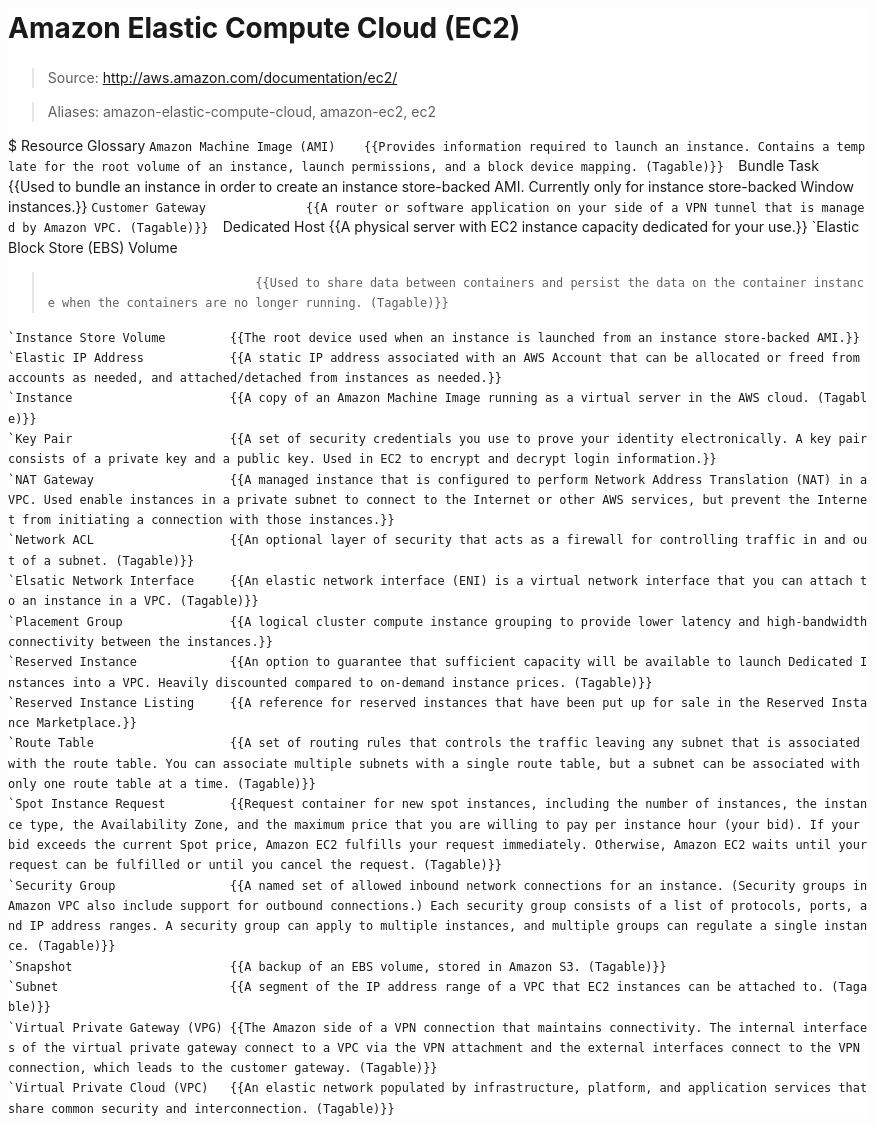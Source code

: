 # Amazon Elastic Compute Cloud (EC2)

> Source: http://aws.amazon.com/documentation/ec2/

> Aliases: amazon-elastic-compute-cloud, amazon-ec2, ec2

$ Resource Glossary
    `Amazon Machine Image (AMI)    {{Provides information required to launch an instance. Contains a template for the root volume of an instance, launch permissions, and a block device mapping. (Tagable)}} 
    `Bundle Task                   {{Used to bundle an instance in order to create an instance store-backed AMI. Currently only for instance store-backed Window instances.}} 
    `Customer Gateway              {{A router or software application on your side of a VPN tunnel that is managed by Amazon VPC. (Tagable)}} 
    `Dedicated Host                {{A physical server with EC2 instance capacity dedicated for your use.}} 
    `Elastic Block Store (EBS) Volume
>                                  {{Used to share data between containers and persist the data on the container instance when the containers are no longer running. (Tagable)}} 
    `Instance Store Volume         {{The root device used when an instance is launched from an instance store-backed AMI.}} 
    `Elastic IP Address            {{A static IP address associated with an AWS Account that can be allocated or freed from accounts as needed, and attached/detached from instances as needed.}} 
    `Instance                      {{A copy of an Amazon Machine Image running as a virtual server in the AWS cloud. (Tagable)}} 
    `Key Pair                      {{A set of security credentials you use to prove your identity electronically. A key pair consists of a private key and a public key. Used in EC2 to encrypt and decrypt login information.}} 
    `NAT Gateway                   {{A managed instance that is configured to perform Network Address Translation (NAT) in a VPC. Used enable instances in a private subnet to connect to the Internet or other AWS services, but prevent the Internet from initiating a connection with those instances.}} 
    `Network ACL                   {{An optional layer of security that acts as a firewall for controlling traffic in and out of a subnet. (Tagable)}} 
    `Elsatic Network Interface     {{An elastic network interface (ENI) is a virtual network interface that you can attach to an instance in a VPC. (Tagable)}} 
    `Placement Group               {{A logical cluster compute instance grouping to provide lower latency and high-bandwidth connectivity between the instances.}} 
    `Reserved Instance             {{An option to guarantee that sufficient capacity will be available to launch Dedicated Instances into a VPC. Heavily discounted compared to on-demand instance prices. (Tagable)}} 
    `Reserved Instance Listing     {{A reference for reserved instances that have been put up for sale in the Reserved Instance Marketplace.}} 
    `Route Table                   {{A set of routing rules that controls the traffic leaving any subnet that is associated with the route table. You can associate multiple subnets with a single route table, but a subnet can be associated with only one route table at a time. (Tagable)}} 
    `Spot Instance Request         {{Request container for new spot instances, including the number of instances, the instance type, the Availability Zone, and the maximum price that you are willing to pay per instance hour (your bid). If your bid exceeds the current Spot price, Amazon EC2 fulfills your request immediately. Otherwise, Amazon EC2 waits until your request can be fulfilled or until you cancel the request. (Tagable)}} 
    `Security Group                {{A named set of allowed inbound network connections for an instance. (Security groups in Amazon VPC also include support for outbound connections.) Each security group consists of a list of protocols, ports, and IP address ranges. A security group can apply to multiple instances, and multiple groups can regulate a single instance. (Tagable)}} 
    `Snapshot                      {{A backup of an EBS volume, stored in Amazon S3. (Tagable)}} 
    `Subnet                        {{A segment of the IP address range of a VPC that EC2 instances can be attached to. (Tagable)}} 
    `Virtual Private Gateway (VPG) {{The Amazon side of a VPN connection that maintains connectivity. The internal interfaces of the virtual private gateway connect to a VPC via the VPN attachment and the external interfaces connect to the VPN connection, which leads to the customer gateway. (Tagable)}} 
    `Virtual Private Cloud (VPC)   {{An elastic network populated by infrastructure, platform, and application services that share common security and interconnection. (Tagable)}} 